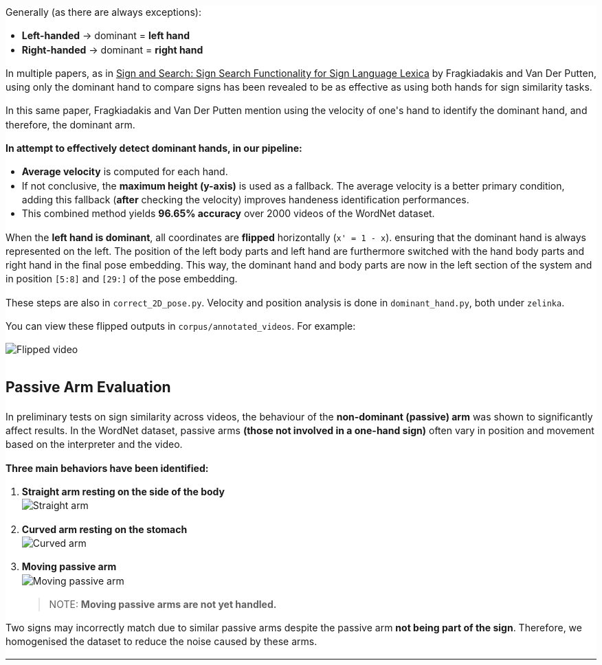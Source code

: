 
Generally (as there are always exceptions):

- **Left-handed** → dominant = **left hand**
- **Right-handed** → dominant = **right hand**

In multiple papers, as in [Sign and Search: Sign Search Functionality for Sign Language Lexica](https://arxiv.org/abs/2107.13637) by Fragkiadakis and Van Der Putten, using only the dominant hand to compare signs has been revealed to be as effective as using both hands for sign similarity tasks. 

In this same paper, Fragkiadakis and Van Der Putten mention using the velocity of one's hand to identify the dominant hand, and therefore, the dominant arm.

**In attempt to effectively detect dominant hands, in our pipeline:**

- **Average velocity** is computed for each hand.
- If not conclusive, the **maximum height (y-axis)** is used as a fallback. The average velocity is a better primary condition, adding this fallback (**after** checking the velocity) improves handeness identification performances.
- This combined method yields **96.65% accuracy** over 2000 videos of the WordNet dataset.

When the **left hand is dominant**, all coordinates are **flipped** horizontally (`x' = 1 - x`). ensuring that the dominant hand is always represented on the left. The position of the left body parts and left hand are furthermore switched with the hand body parts and right hand in the final pose embedding. This way, the dominant hand and body parts are now in the left section of the system and in position `[5:8]` and `[29:]` of the pose embedding.

These steps are also in `correct_2D_pose.py`. Velocity and position analysis is done in `dominant_hand.py`, both under `zelinka`.

You can view these flipped outputs in `corpus/annotated_videos`. For example:

![Flipped video](../../doc/README/gsl_nothing_annotated.gif)


## Passive Arm Evaluation

In preliminary tests on sign similarity across videos, the behaviour of the **non-dominant (passive) arm** was shown to significantly affect results. In the WordNet dataset, passive arms **(those not involved in a one-hand sign)** often vary in position and movement based on the interpreter and the video.

**Three main behaviors have been identified:**

1. **Straight arm resting on the side of the body**  
   ![Straight arm](../../doc/README/76_trzy_1_.gif)

2. **Curved arm resting on the stomach**  
   ![Curved arm](../../doc/README/lsf_talk.gif)

3. **Moving passive arm**  
   ![Moving passive arm](../../doc/README/gsl_drink.gif)
    
    > NOTE: **Moving passive arms are not yet handled.**


Two signs may incorrectly match due to similar passive arms despite the passive arm **not being part of the sign**. Therefore, we homogenised the dataset to reduce the noise caused by these arms. 

---